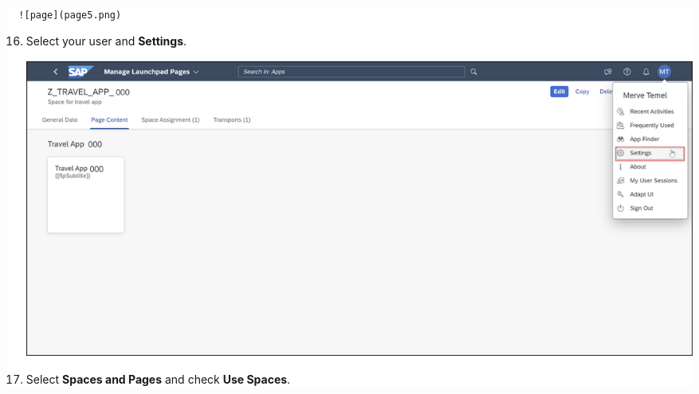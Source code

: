       ![page](page5.png)

 16. Select your user and **Settings**.

      ![page](page6.png)

 17. Select **Spaces and Pages** and check **Use Spaces**.
